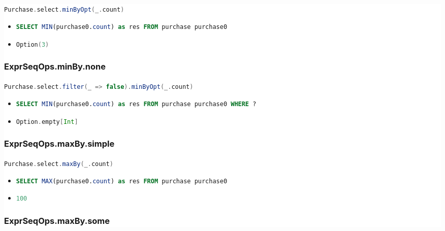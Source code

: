 ```scala
Purchase.select.minByOpt(_.count)
```


*
    ```sql
    SELECT MIN(purchase0.count) as res FROM purchase purchase0
    ```



*
    ```scala
    Option(3)
    ```



### ExprSeqOps.minBy.none

```scala
Purchase.select.filter(_ => false).minByOpt(_.count)
```


*
    ```sql
    SELECT MIN(purchase0.count) as res FROM purchase purchase0 WHERE ?
    ```



*
    ```scala
    Option.empty[Int]
    ```



### ExprSeqOps.maxBy.simple

```scala
Purchase.select.maxBy(_.count)
```


*
    ```sql
    SELECT MAX(purchase0.count) as res FROM purchase purchase0
    ```



*
    ```scala
    100
    ```



### ExprSeqOps.maxBy.some
